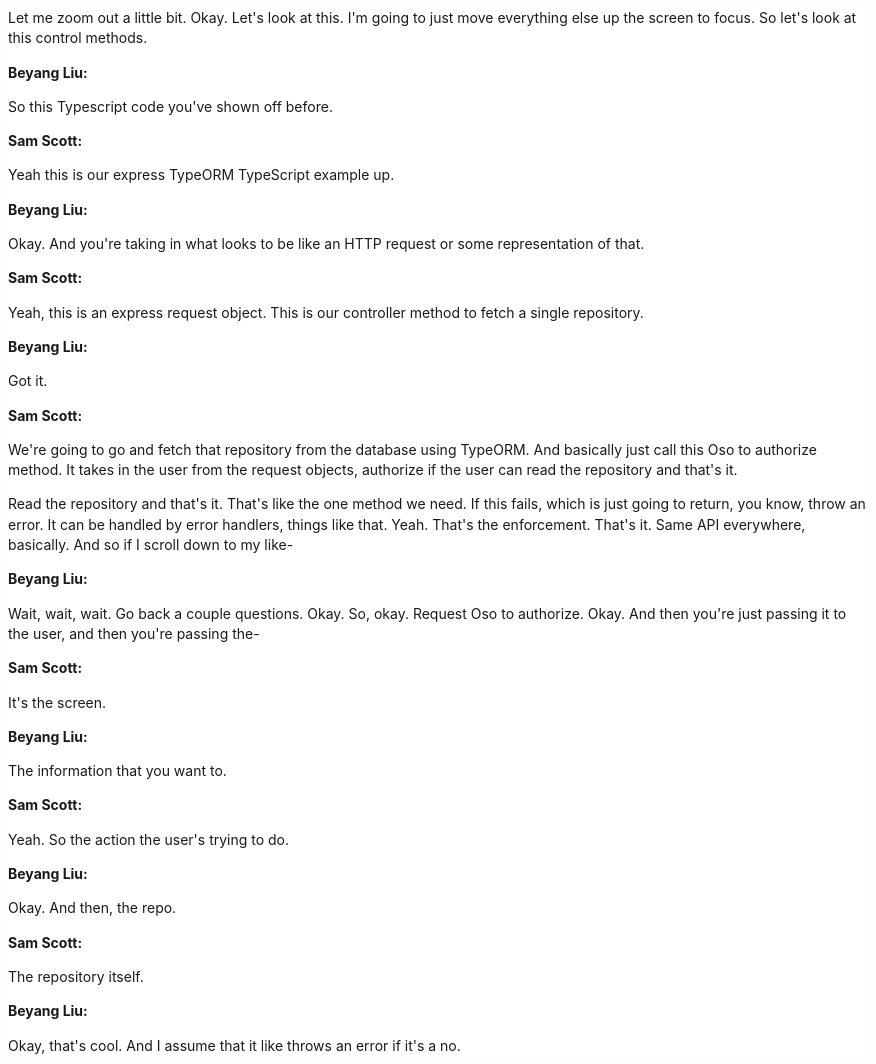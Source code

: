 Let me zoom out a little bit. Okay. Let's look at this. I'm going to just move everything else up the screen to focus. So let's look at this control methods.

**Beyang Liu:**

So this Typescript code you've shown off before.

**Sam Scott:**

Yeah this is our express TypeORM TypeScript example up.

**Beyang Liu:**

Okay. And you're taking in what looks to be like an HTTP request or some representation of that.

**Sam Scott:**

Yeah, this is an express request object. This is our controller method to fetch a single repository.

**Beyang Liu:**

Got it.

**Sam Scott:**

We're going to go and fetch that repository from the database using TypeORM. And basically just call this Oso to authorize method. It takes in the user from the request objects, authorize if the user can read the repository and that's it.

Read the repository and that's it. That's like the one method we need. If this fails, which is just going to return, you know, throw an error. It can be handled by error handlers, things like that. Yeah. That's the enforcement. That's it. Same API everywhere, basically. And so if I scroll down to my like-

**Beyang Liu:**

Wait, wait, wait. Go back a couple questions. Okay. So, okay. Request Oso to authorize. Okay. And then you're just passing it to the user, and then you're passing the-

**Sam Scott:**

It's the screen.

**Beyang Liu:**

The information that you want to.

**Sam Scott:**

Yeah. So the action the user's trying to do.

**Beyang Liu:**

Okay. And then, the repo.

**Sam Scott:**

The repository itself.

**Beyang Liu:**

Okay, that's cool. And I assume that it like throws an error if it's a no.
